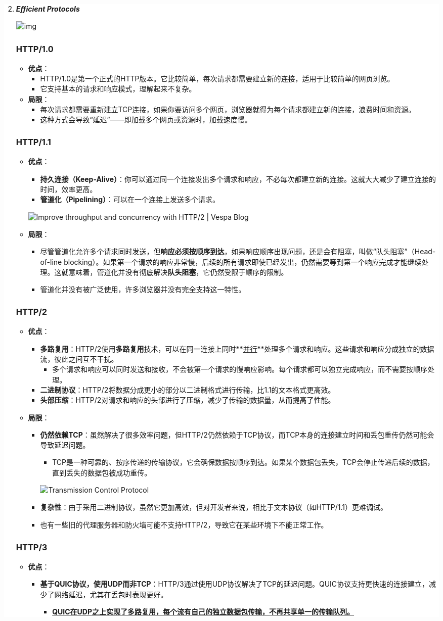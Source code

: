 2. ***Efficient Protocols***

   ![img](https://substackcdn.com/image/fetch/w_1456,c_limit,f_auto,q_auto:good,fl_progressive:steep/https%3A%2F%2Fbucketeer-e05bbc84-baa3-437e-9518-adb32be77984.s3.amazonaws.com%2Fpublic%2Fimages%2F641bd7c1-f965-4144-99c3-06d733c3be14_3486x2853.png)

   ### **HTTP/1.0**

   - **优点**：
     - HTTP/1.0是第一个正式的HTTP版本。它比较简单，每次请求都需要建立新的连接，适用于比较简单的网页浏览。
     - 它支持基本的请求和响应模式，理解起来不复杂。
   - **局限**：
     - 每次请求都需要重新建立TCP连接，如果你要访问多个网页，浏览器就得为每个请求都建立新的连接，浪费时间和资源。
     - 这种方式会导致“延迟”——即加载多个网页或资源时，加载速度慢。

   ### **HTTP/1.1**

   - **优点**：

     - **持久连接（Keep-Alive）**：你可以通过同一个连接发出多个请求和响应，不必每次都建立新的连接。这就大大减少了建立连接的时间，效率更高。
     - **管道化（Pipelining）**：可以在一个连接上发送多个请求。

     ![Improve throughput and concurrency with HTTP/2 | Vespa Blog](https://blog.vespa.ai/assets/2021-07-01-http2/http2-multiplexing.png)

   - **局限**：

     - 尽管管道化允许多个请求同时发送，但**响应必须按顺序到达**，如果响应顺序出现问题，还是会有阻塞，叫做“队头阻塞”（Head-of-line blocking）。如果第一个请求的响应非常慢，后续的所有请求即使已经发出，仍然需要等到第一个响应完成才能继续处理。这就意味着，管道化并没有彻底解决**队头阻塞**，它仍然受限于顺序的限制。

     - 管道化并没有被广泛使用，许多浏览器并没有完全支持这一特性。

   ### **HTTP/2**

   - **优点**：

     - **多路复用**：HTTP/2使用**多路复用**技术，可以在同一连接上同时**<u>并行</u>**处理多个请求和响应。这些请求和响应分成独立的数据流，彼此之间互不干扰。
       - 多个请求和响应可以同时发送和接收，不会被第一个请求的慢响应影响。每个请求都可以独立完成响应，而不需要按顺序处理。
     - **二进制协议**：HTTP/2将数据分成更小的部分以二进制格式进行传输，比1.1的文本格式更高效。
     - **头部压缩**：HTTP/2对请求和响应的头部进行了压缩，减少了传输的数据量，从而提高了性能。

   - **局限**：

     - **仍然依赖TCP**：虽然解决了很多效率问题，但HTTP/2仍然依赖于TCP协议，而TCP本身的连接建立时间和丢包重传仍然可能会导致延迟问题。

       - TCP是一种可靠的、按序传递的传输协议，它会确保数据按顺序到达。如果某个数据包丢失，TCP会停止传递后续的数据，直到丢失的数据包被成功重传。

       ![Transmission Control Protocol](https://media.geeksforgeeks.org/wp-content/uploads/20230406111816/TCP-1.png)

     - **复杂性**：由于采用二进制协议，虽然它更加高效，但对开发者来说，相比于文本协议（如HTTP/1.1）更难调试。

     - 也有一些旧的代理服务器和防火墙可能不支持HTTP/2，导致它在某些环境下不能正常工作。

   ### **HTTP/3**

   - **优点**：

     - **基于QUIC协议，使用UDP而非TCP**：HTTP/3通过使用UDP协议解决了TCP的延迟问题。QUIC协议支持更快速的连接建立，减少了网络延迟，尤其在丢包时表现更好。

       - **<u>QUIC在UDP之上实现了多路复用，每个流有自己的独立数据包传输，不再共享单一的传输队列。</u>**
